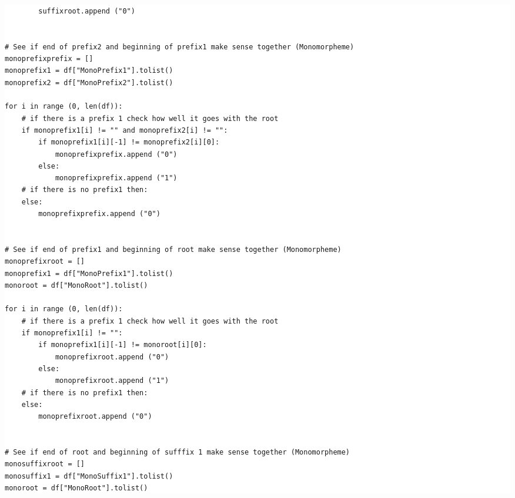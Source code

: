             suffixroot.append ("0")
            
            
    # See if end of prefix2 and beginning of prefix1 make sense together (Monomorpheme)
    monoprefixprefix = []
    monoprefix1 = df["MonoPrefix1"].tolist()
    monoprefix2 = df["MonoPrefix2"].tolist()
    
    for i in range (0, len(df)): 
        # if there is a prefix 1 check how well it goes with the root 
        if monoprefix1[i] != "" and monoprefix2[i] != "": 
            if monoprefix1[i][-1] != monoprefix2[i][0]:
                monoprefixprefix.append ("0")
            else: 
                monoprefixprefix.append ("1")
        # if there is no prefix1 then: 
        else: 
            monoprefixprefix.append ("0")        
    
    
    # See if end of prefix1 and beginning of root make sense together (Monomorpheme)
    monoprefixroot = []
    monoprefix1 = df["MonoPrefix1"].tolist()
    monoroot = df["MonoRoot"].tolist()
    
    for i in range (0, len(df)): 
        # if there is a prefix 1 check how well it goes with the root 
        if monoprefix1[i] != "": 
            if monoprefix1[i][-1] != monoroot[i][0]:
                monoprefixroot.append ("0")
            else: 
                monoprefixroot.append ("1")
        # if there is no prefix1 then: 
        else: 
            monoprefixroot.append ("0")
    
    
    # See if end of root and beginning of sufffix 1 make sense together (Monomorpheme)
    monosuffixroot = []
    monosuffix1 = df["MonoSuffix1"].tolist()
    monoroot = df["MonoRoot"].tolist()
    